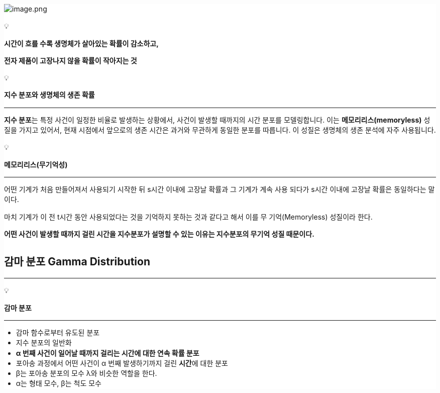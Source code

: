 ![image.png](image%2052.png)

<aside>
💡

**시간이 흐를 수록 생명체가 살아있는 확률이 감소하고,**

**전자 제품이 고장나지 않을 확률이 작아지는 것**

</aside>

<aside>
💡

**지수 분포와 생명체의 생존 확률**

---

**지수 분포**는 특정 사건이 일정한 비율로 발생하는 상황에서, 사건이 발생할 때까지의 시간 분포를 모델링합니다. 이는 **메모리리스(memoryless)** 성질을 가지고 있어서, 현재 시점에서 앞으로의 생존 시간은 과거와 무관하게 동일한 분포를 따릅니다. 이 성질은 생명체의 생존 분석에 자주 사용됩니다.

</aside>

<aside>
💡

**메모리리스(무기억성)**

---

어떤 기계가 처음 만들어져서 사용되기 시작한 뒤 s시간 이내에 고장날 확률과
그 기계가 계속 사용 되다가 s시간 이내에 고장날 확률은 동일하다는 말이다.

마치 기계가 이 전 t시간 동안 사용되었다는 것을 기억하지 못하는 것과 같다고 해서 이를 무
기억(Memoryless) 성질이라 한다.

**어떤 사건이 발생할 때까지 걸린 시간을 지수분포가 설명할 수 있는 이유는 지수분포의 무기억 성질 때문이다.**

</aside>

## 감마 분포  Gamma Distribution

---

<aside>
💡

**감마 분포**

---

- 감마 함수로부터 유도된 분포
- 지수 분포의 일반화
- **α 번째 사건이 일어날 때까지 걸리는 시간에 대한 연속 확률 분포**
- 포아송 과정에서 어떤 사건이 α 번째 발생하기까지 걸린 **시간**에 대한 분포
- β는 포아송 분포의 모수 λ와 비슷한 역할을 한다.
- α는 형태 모수, β는 척도 모수
</aside>
